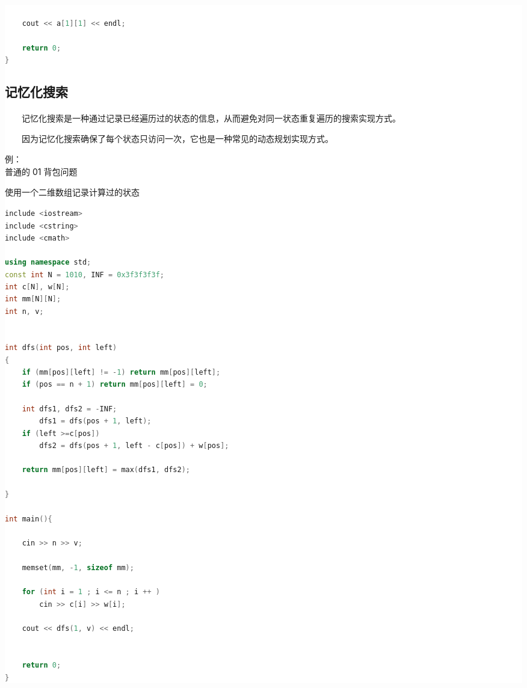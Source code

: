 ```cpp

    cout << a[1][1] << endl;

    return 0;
}
```

## 记忆化搜索

&emsp;&emsp;记忆化搜索是一种通过记录已经遍历过的状态的信息，从而避免对同一状态重复遍历的搜索实现方式。

&emsp;&emsp;因为记忆化搜索确保了每个状态只访问一次，它也是一种常见的动态规划实现方式。

例：
<br>
普通的 01 背包问题

使用一个二维数组记录计算过的状态

```cpp
include <iostream>
include <cstring>
include <cmath>

using namespace std;
const int N = 1010, INF = 0x3f3f3f3f;
int c[N], w[N];
int mm[N][N];
int n, v;


int dfs(int pos, int left)
{
    if (mm[pos][left] != -1) return mm[pos][left];
    if (pos == n + 1) return mm[pos][left] = 0;

    int dfs1, dfs2 = -INF;
        dfs1 = dfs(pos + 1, left);
    if (left >=c[pos])
        dfs2 = dfs(pos + 1, left - c[pos]) + w[pos];

    return mm[pos][left] = max(dfs1, dfs2);

}

int main(){

    cin >> n >> v;

    memset(mm, -1, sizeof mm);

    for (int i = 1 ; i <= n ; i ++ )
        cin >> c[i] >> w[i];

    cout << dfs(1, v) << endl;


    return 0;
}
```

